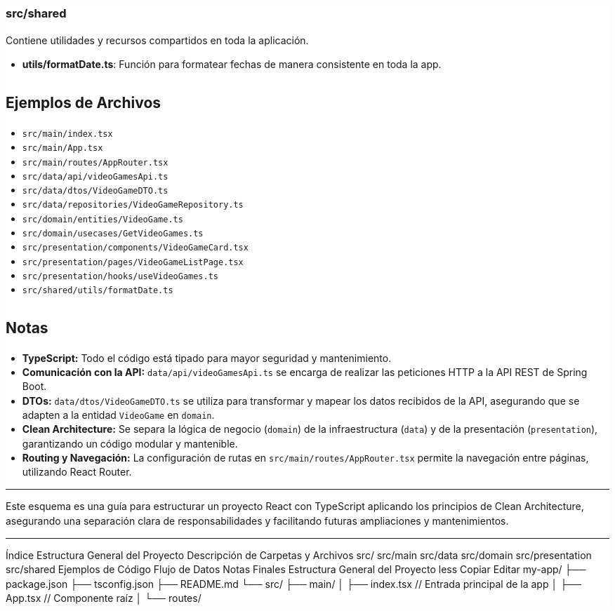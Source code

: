 ### src/shared
Contiene utilidades y recursos compartidos en toda la aplicación.
- **utils/formatDate.ts**: Función para formatear fechas de manera consistente en toda la app.

## Ejemplos de Archivos

- `src/main/index.tsx`
- `src/main/App.tsx`
- `src/main/routes/AppRouter.tsx`
- `src/data/api/videoGamesApi.ts`
- `src/data/dtos/VideoGameDTO.ts`
- `src/data/repositories/VideoGameRepository.ts`
- `src/domain/entities/VideoGame.ts`
- `src/domain/usecases/GetVideoGames.ts`
- `src/presentation/components/VideoGameCard.tsx`
- `src/presentation/pages/VideoGameListPage.tsx`
- `src/presentation/hooks/useVideoGames.ts`
- `src/shared/utils/formatDate.ts`

## Notas

- **TypeScript:** Todo el código está tipado para mayor seguridad y mantenimiento.
- **Comunicación con la API:** `data/api/videoGamesApi.ts` se encarga de realizar las peticiones HTTP a la API REST de Spring Boot.
- **DTOs:** `data/dtos/VideoGameDTO.ts` se utiliza para transformar y mapear los datos recibidos de la API, asegurando que se adapten a la entidad `VideoGame` en `domain`.
- **Clean Architecture:** Se separa la lógica de negocio (`domain`) de la infraestructura (`data`) y de la presentación (`presentation`), garantizando un código modular y mantenible.
- **Routing y Navegación:** La configuración de rutas en `src/main/routes/AppRouter.tsx` permite la navegación entre páginas, utilizando React Router.

---

Este esquema es una guía para estructurar un proyecto React con TypeScript aplicando los principios de Clean Architecture, asegurando una separación clara de responsabilidades y facilitando futuras ampliaciones y mantenimientos.

-------

Índice
Estructura General del Proyecto
Descripción de Carpetas y Archivos
src/
src/main
src/data
src/domain
src/presentation
src/shared
Ejemplos de Código
Flujo de Datos
Notas Finales
Estructura General del Proyecto
less
Copiar
Editar
my-app/
├── package.json
├── tsconfig.json
├── README.md
└── src/
    ├── main/
    │   ├── index.tsx                   // Entrada principal de la app
    │   ├── App.tsx                     // Componente raíz
    │   └── routes/